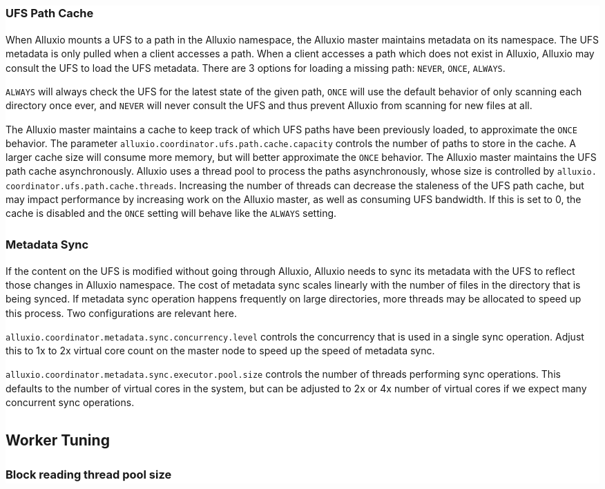 ### UFS Path Cache

When Alluxio mounts a UFS to a path in the Alluxio namespace, the Alluxio master maintains metadata
on its namespace.
The UFS metadata is only pulled when a client accesses a path.
When a client accesses a path which does not exist in Alluxio, Alluxio may consult the UFS to load the UFS metadata.
There are 3 options for loading a missing path: `NEVER`, `ONCE`, `ALWAYS`.

`ALWAYS` will always check the UFS for the latest state of the given path,
`ONCE` will use the default behavior of only scanning each directory once ever, and `NEVER` will never consult the UFS
and thus prevent Alluxio from scanning for new files at all.

The Alluxio master maintains a cache to keep track of which UFS paths have been previously loaded,
to approximate the `ONCE` behavior.
The parameter `alluxio.coordinator.ufs.path.cache.capacity` controls the number of paths to store in the cache.
A larger cache size will consume more memory, but will better approximate the `ONCE` behavior.
The Alluxio master maintains the UFS path cache asynchronously.
Alluxio uses a thread pool to process the paths asynchronously, whose size is controlled by
`alluxio.coordinator.ufs.path.cache.threads`.
Increasing the number of threads can decrease the staleness of the UFS path cache,
but may impact performance by increasing work on the Alluxio master, as well as consuming UFS bandwidth.
If this is set to 0, the cache is disabled and the `ONCE` setting will behave like the `ALWAYS` setting.

### Metadata Sync

If the content on the UFS is modified without going through Alluxio, Alluxio needs to sync its metadata with the UFS to reflect those changes in Alluxio namespace. 
The cost of metadata sync scales linearly with the number of files in the directory that is being synced. 
If metadata sync operation happens frequently on large directories, more threads may be allocated to speed up this process. 
Two configurations are relevant here. 

`alluxio.coordinator.metadata.sync.concurrency.level` controls the concurrency that is used in a single sync operation.
Adjust this to 1x to 2x virtual core count on the master node to speed up the speed of metadata sync.

`alluxio.coordinator.metadata.sync.executor.pool.size` controls the number of threads performing sync operations.
This defaults to the number of virtual cores in the system, but can be adjusted to 2x or 4x number of virtual cores if we expect many concurrent sync operations. 

## Worker Tuning

### Block reading thread pool size

